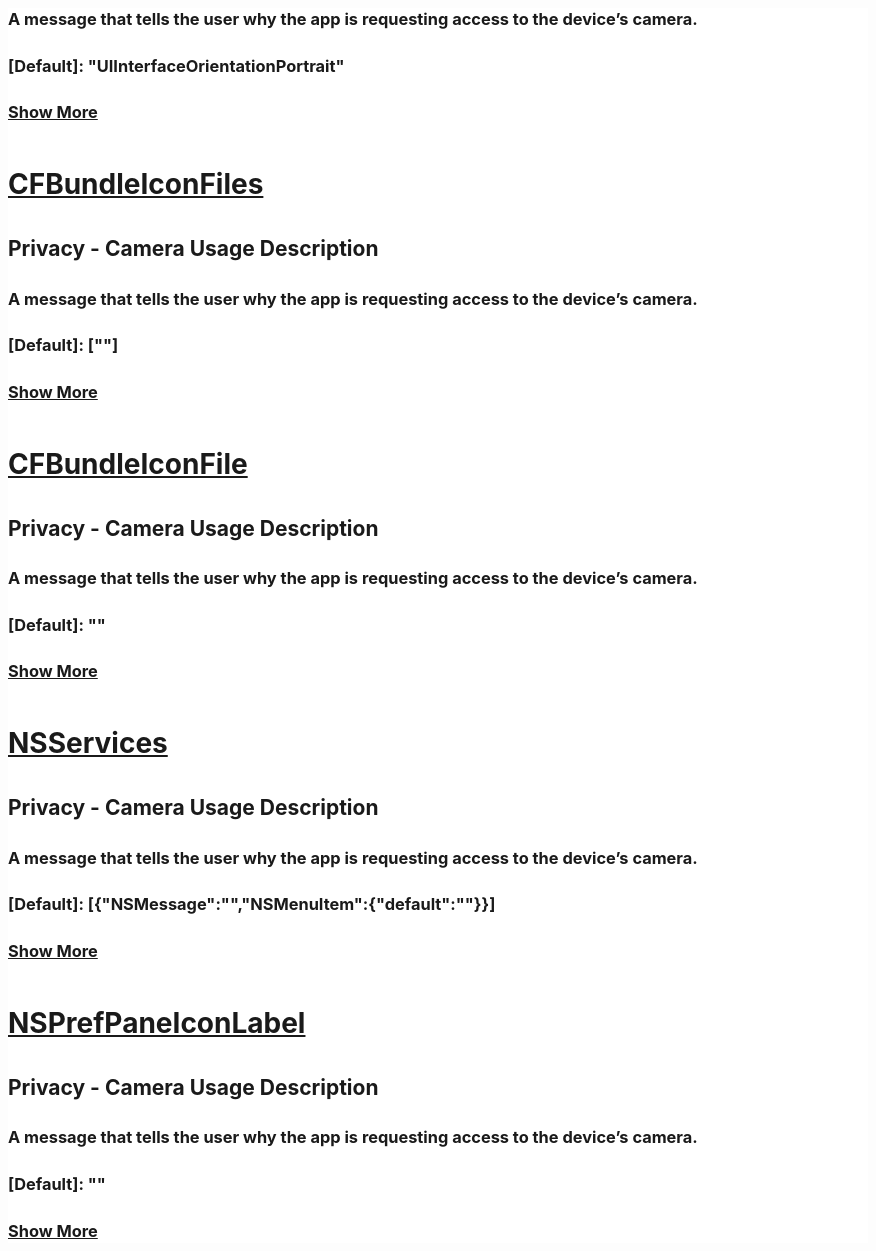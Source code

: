 ### A message that tells the user why the app is requesting access to the device&#8217;s camera.
### [Default]: "UIInterfaceOrientationPortrait"
### [Show More](/docs/UIInterfaceOrientation.md)
# [CFBundleIconFiles](https://webcache.googleusercontent.com/search?q=cache:B0lrczd-p78J:https://developer.apple.com/documentation/bundleresources/information_property_list/CFBundleIconFiles)
## Privacy - Camera Usage Description
### A message that tells the user why the app is requesting access to the device&#8217;s camera.
### [Default]: [""]
### [Show More](/docs/CFBundleIconFiles.md)
# [CFBundleIconFile](https://webcache.googleusercontent.com/search?q=cache:B0lrczd-p78J:https://developer.apple.com/documentation/bundleresources/information_property_list/CFBundleIconFile)
## Privacy - Camera Usage Description
### A message that tells the user why the app is requesting access to the device&#8217;s camera.
### [Default]: ""
### [Show More](/docs/CFBundleIconFile.md)
# [NSServices](https://webcache.googleusercontent.com/search?q=cache:B0lrczd-p78J:https://developer.apple.com/documentation/bundleresources/information_property_list/NSServices)
## Privacy - Camera Usage Description
### A message that tells the user why the app is requesting access to the device&#8217;s camera.
### [Default]: [{"NSMessage":"","NSMenuItem":{"default":""}}]
### [Show More](/docs/NSServices.md)
# [NSPrefPaneIconLabel](https://webcache.googleusercontent.com/search?q=cache:B0lrczd-p78J:https://developer.apple.com/documentation/bundleresources/information_property_list/NSPrefPaneIconLabel)
## Privacy - Camera Usage Description
### A message that tells the user why the app is requesting access to the device&#8217;s camera.
### [Default]: ""
### [Show More](/docs/NSPrefPaneIconLabel.md)